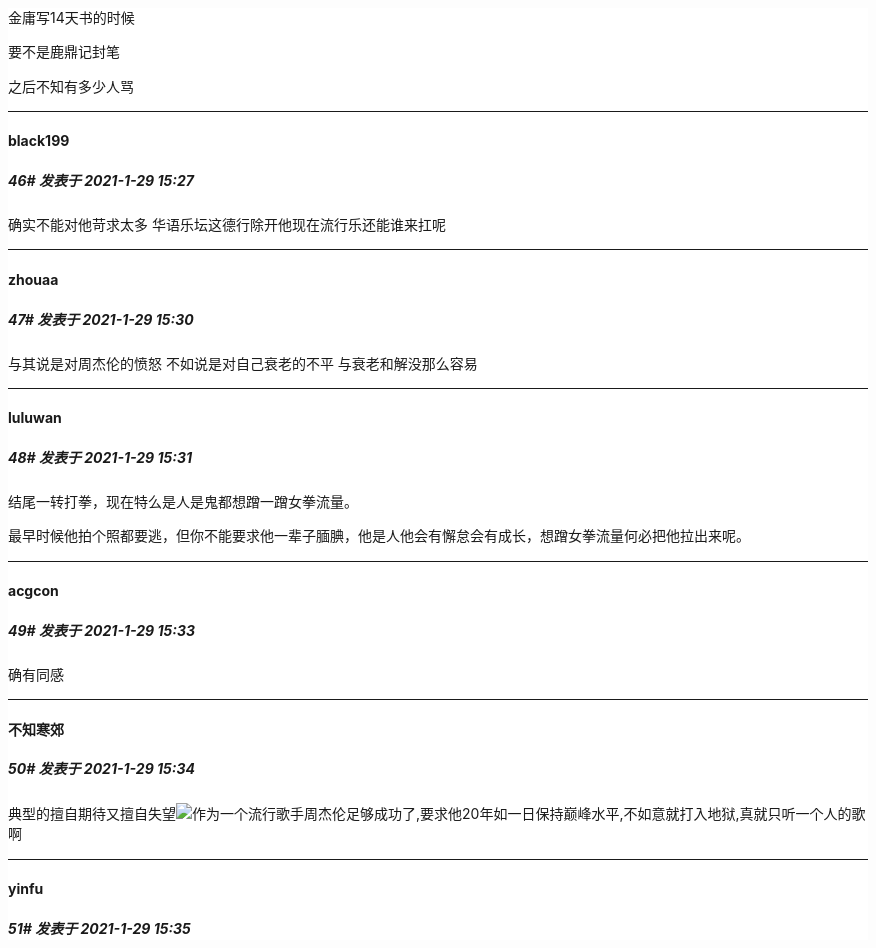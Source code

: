 
金庸写14天书的时候

要不是鹿鼎记封笔

之后不知有多少人骂


-----

####  black199  
##### 46#       发表于 2021-1-29 15:27


确实不能对他苛求太多 华语乐坛这德行除开他现在流行乐还能谁来扛呢


-----

####  zhouaa  
##### 47#       发表于 2021-1-29 15:30


与其说是对周杰伦的愤怒 不如说是对自己衰老的不平 与衰老和解没那么容易


-----

####  luluwan  
##### 48#       发表于 2021-1-29 15:31


结尾一转打拳，现在特么是人是鬼都想蹭一蹭女拳流量。

最早时候他拍个照都要逃，但你不能要求他一辈子腼腆，他是人他会有懈怠会有成长，想蹭女拳流量何必把他拉出来呢。


-----

####  acgcon  
##### 49#       发表于 2021-1-29 15:33


确有同感


-----

####  不知寒郊  
##### 50#       发表于 2021-1-29 15:34


典型的擅自期待又擅自失望<img src="https://static.saraba1st.com/image/smiley/face2017/037.png" referrerpolicy="no-referrer">作为一个流行歌手周杰伦足够成功了,要求他20年如一日保持巅峰水平,不如意就打入地狱,真就只听一个人的歌啊


-----

####  yinfu  
##### 51#       发表于 2021-1-29 15:35
